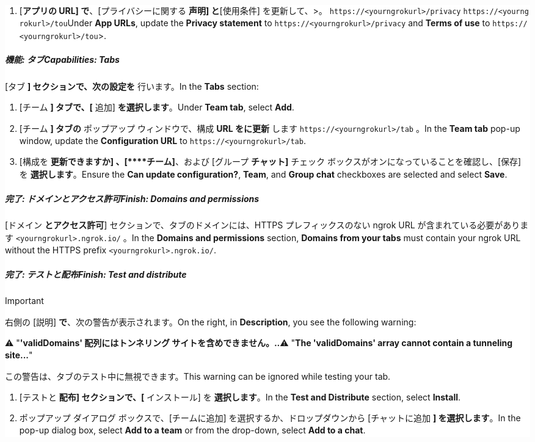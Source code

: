 1. <span data-ttu-id="31b8f-336">[**アプリの URL] で**、[プライバシーに関する **声明] と**[使用条件] を更新して、>。 `https://<yourngrokurl>/privacy`  `https://<yourngrokurl>/tou`</span><span class="sxs-lookup"><span data-stu-id="31b8f-336">Under **App URLs**, update the **Privacy statement** to `https://<yourngrokurl>/privacy` and **Terms of use** to `https://<yourngrokurl>/tou`>.</span></span>

##### <a name="capabilities-tabs"></a><span data-ttu-id="31b8f-337">機能: タブ</span><span class="sxs-lookup"><span data-stu-id="31b8f-337">Capabilities: Tabs</span></span>

<span data-ttu-id="31b8f-338">[タブ **] セクションで、次の設定を** 行います。</span><span class="sxs-lookup"><span data-stu-id="31b8f-338">In the **Tabs** section:</span></span>

1. <span data-ttu-id="31b8f-339">[チーム **] タブで、[** 追加] **を選択します**。</span><span class="sxs-lookup"><span data-stu-id="31b8f-339">Under **Team tab**, select **Add**.</span></span>

1. <span data-ttu-id="31b8f-340">[チーム **] タブの** ポップアップ ウィンドウで、構成 **URL をに更新** します `https://<yourngrokurl>/tab` 。</span><span class="sxs-lookup"><span data-stu-id="31b8f-340">In the **Team tab** pop-up window, update the **Configuration URL** to `https://<yourngrokurl>/tab`.</span></span>

1. <span data-ttu-id="31b8f-341">[構成を **更新できますか] 、[\*\*\*\*チーム]**、および [グループ **チャット]** チェック ボックスがオンになっていることを確認し、[保存] を **選択します**。</span><span class="sxs-lookup"><span data-stu-id="31b8f-341">Ensure the **Can update configuration?**, **Team**, and **Group chat** checkboxes are selected and select **Save**.</span></span>

##### <a name="finish-domains-and-permissions"></a><span data-ttu-id="31b8f-342">完了: ドメインとアクセス許可</span><span class="sxs-lookup"><span data-stu-id="31b8f-342">Finish: Domains and permissions</span></span>

<span data-ttu-id="31b8f-343">[ドメイン **とアクセス許可**] セクションで、タブのドメインには、HTTPS プレフィックスのない ngrok URL が含まれている必要があります `<yourngrokurl>.ngrok.io/` 。</span><span class="sxs-lookup"><span data-stu-id="31b8f-343">In the **Domains and permissions** section, **Domains from your tabs** must contain your ngrok URL without the HTTPS prefix `<yourngrokurl>.ngrok.io/`.</span></span>

##### <a name="finish-test-and-distribute"></a><span data-ttu-id="31b8f-344">完了: テストと配布</span><span class="sxs-lookup"><span data-stu-id="31b8f-344">Finish: Test and distribute</span></span>

> [!IMPORTANT]
> <span data-ttu-id="31b8f-345">右側の [説明] **で**、次の警告が表示されます。</span><span class="sxs-lookup"><span data-stu-id="31b8f-345">On the right, in **Description**, you see the following warning:</span></span>
>
> <span data-ttu-id="31b8f-346">&#9888; "**'validDomains' 配列にはトンネリング サイトを含めできません。..**</span><span class="sxs-lookup"><span data-stu-id="31b8f-346">&#9888; "**The 'validDomains' array cannot contain a tunneling site...**"</span></span>
>
> <span data-ttu-id="31b8f-347">この警告は、タブのテスト中に無視できます。</span><span class="sxs-lookup"><span data-stu-id="31b8f-347">This warning can be ignored while testing your tab.</span></span>

1. <span data-ttu-id="31b8f-348">[テストと **配布] セクションで、[** インストール] を **選択します**。</span><span class="sxs-lookup"><span data-stu-id="31b8f-348">In the **Test and Distribute** section, select **Install**.</span></span>

1. <span data-ttu-id="31b8f-349">ポップアップ ダイアログ ボックスで、[チームに追加] を選択するか、ドロップダウンから [チャットに追加 **] を選択します**。</span><span class="sxs-lookup"><span data-stu-id="31b8f-349">In the pop-up dialog box, select **Add to a team** or from the drop-down, select **Add to a chat**.</span></span>
